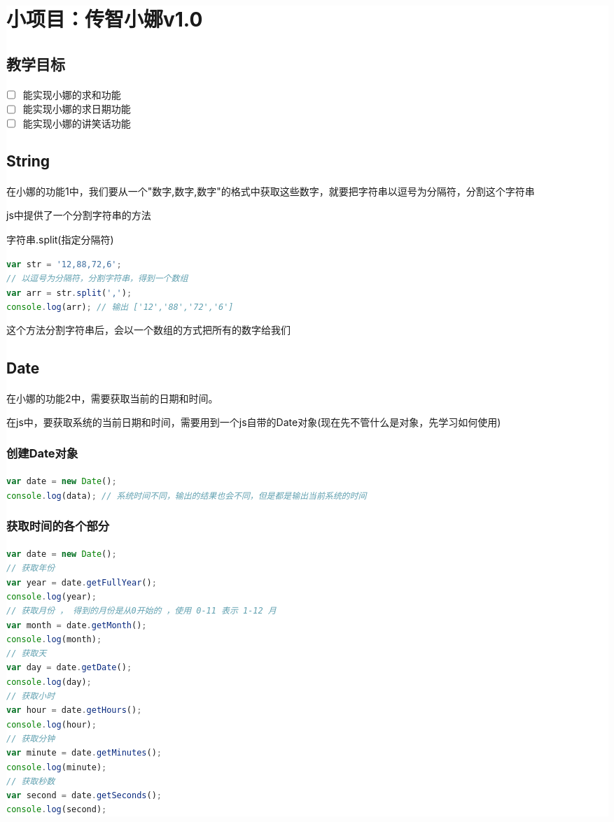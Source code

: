 # 小项目：传智小娜v1.0

## 教学目标
- [ ] 能实现小娜的求和功能
- [ ] 能实现小娜的求日期功能
- [ ] 能实现小娜的讲笑话功能

## String

在小娜的功能1中，我们要从一个"数字,数字,数字"的格式中获取这些数字，就要把字符串以逗号为分隔符，分割这个字符串

js中提供了一个分割字符串的方法

字符串.split(指定分隔符)

```javascript
var str = '12,88,72,6';
// 以逗号为分隔符，分割字符串，得到一个数组
var arr = str.split(',');
console.log(arr); // 输出 ['12','88','72','6']
```

这个方法分割字符串后，会以一个数组的方式把所有的数字给我们



## Date

在小娜的功能2中，需要获取当前的日期和时间。

在js中，要获取系统的当前日期和时间，需要用到一个js自带的Date对象(现在先不管什么是对象，先学习如何使用)

### 创建Date对象

```javascript
var date = new Date();
console.log(data); // 系统时间不同，输出的结果也会不同，但是都是输出当前系统的时间
```

### 获取时间的各个部分

```javascript
var date = new Date();
// 获取年份
var year = date.getFullYear();
console.log(year);
// 获取月份 ， 得到的月份是从0开始的 ，使用 0-11 表示 1-12 月
var month = date.getMonth();
console.log(month);
// 获取天
var day = date.getDate();
console.log(day);
// 获取小时
var hour = date.getHours();
console.log(hour);
// 获取分钟
var minute = date.getMinutes();
console.log(minute);
// 获取秒数
var second = date.getSeconds();
console.log(second);
```
